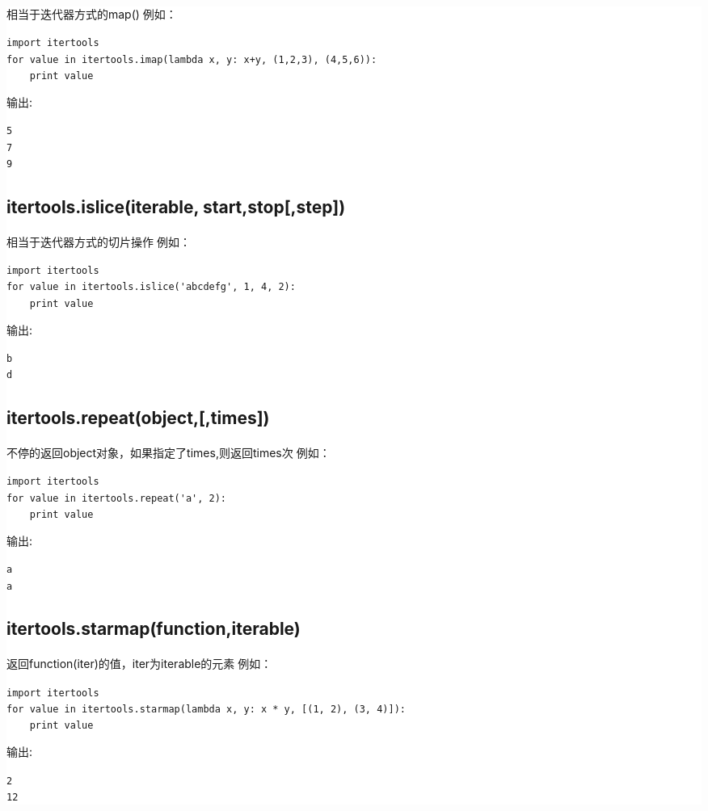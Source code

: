 相当于迭代器方式的map()
例如：
```
import itertools
for value in itertools.imap(lambda x, y: x+y, (1,2,3), (4,5,6)):
    print value
```
输出:
```
5
7
9
```

## itertools.islice(iterable, start,stop[,step])

相当于迭代器方式的切片操作
例如：
```
import itertools
for value in itertools.islice('abcdefg', 1, 4, 2):
    print value
```
输出:
```
b
d
```

## itertools.repeat(object,[,times])

不停的返回object对象，如果指定了times,则返回times次
例如：
```
import itertools
for value in itertools.repeat('a', 2):
    print value
```
输出:
```
a
a
```

## itertools.starmap(function,iterable)

返回function(iter)的值，iter为iterable的元素
例如：
```
import itertools
for value in itertools.starmap(lambda x, y: x * y, [(1, 2), (3, 4)]):
    print value
```
输出:
```
2
12
```
